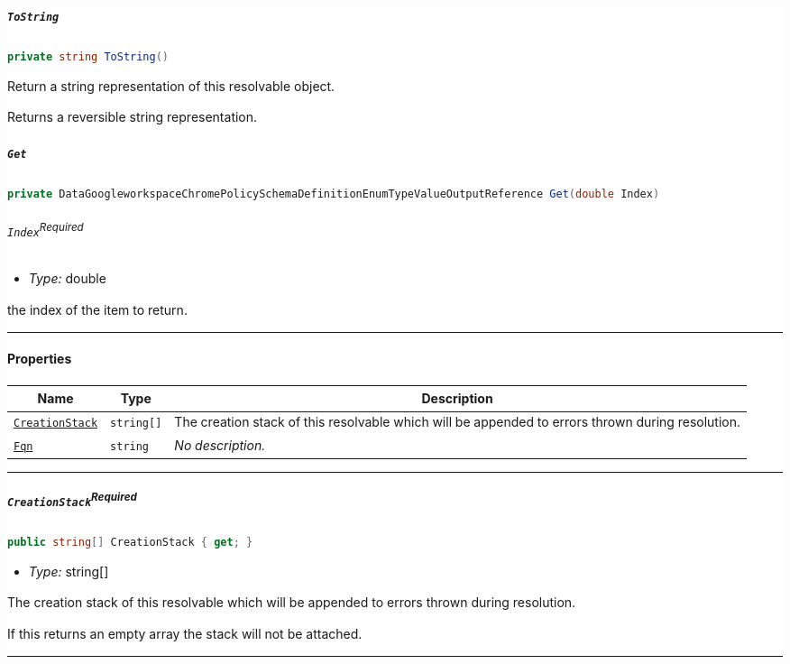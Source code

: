 ##### `ToString` <a name="ToString" id="@cdktf/provider-googleworkspace.dataGoogleworkspaceChromePolicySchema.DataGoogleworkspaceChromePolicySchemaDefinitionEnumTypeValueList.toString"></a>

```csharp
private string ToString()
```

Return a string representation of this resolvable object.

Returns a reversible string representation.

##### `Get` <a name="Get" id="@cdktf/provider-googleworkspace.dataGoogleworkspaceChromePolicySchema.DataGoogleworkspaceChromePolicySchemaDefinitionEnumTypeValueList.get"></a>

```csharp
private DataGoogleworkspaceChromePolicySchemaDefinitionEnumTypeValueOutputReference Get(double Index)
```

###### `Index`<sup>Required</sup> <a name="Index" id="@cdktf/provider-googleworkspace.dataGoogleworkspaceChromePolicySchema.DataGoogleworkspaceChromePolicySchemaDefinitionEnumTypeValueList.get.parameter.index"></a>

- *Type:* double

the index of the item to return.

---


#### Properties <a name="Properties" id="Properties"></a>

| **Name** | **Type** | **Description** |
| --- | --- | --- |
| <code><a href="#@cdktf/provider-googleworkspace.dataGoogleworkspaceChromePolicySchema.DataGoogleworkspaceChromePolicySchemaDefinitionEnumTypeValueList.property.creationStack">CreationStack</a></code> | <code>string[]</code> | The creation stack of this resolvable which will be appended to errors thrown during resolution. |
| <code><a href="#@cdktf/provider-googleworkspace.dataGoogleworkspaceChromePolicySchema.DataGoogleworkspaceChromePolicySchemaDefinitionEnumTypeValueList.property.fqn">Fqn</a></code> | <code>string</code> | *No description.* |

---

##### `CreationStack`<sup>Required</sup> <a name="CreationStack" id="@cdktf/provider-googleworkspace.dataGoogleworkspaceChromePolicySchema.DataGoogleworkspaceChromePolicySchemaDefinitionEnumTypeValueList.property.creationStack"></a>

```csharp
public string[] CreationStack { get; }
```

- *Type:* string[]

The creation stack of this resolvable which will be appended to errors thrown during resolution.

If this returns an empty array the stack will not be attached.

---